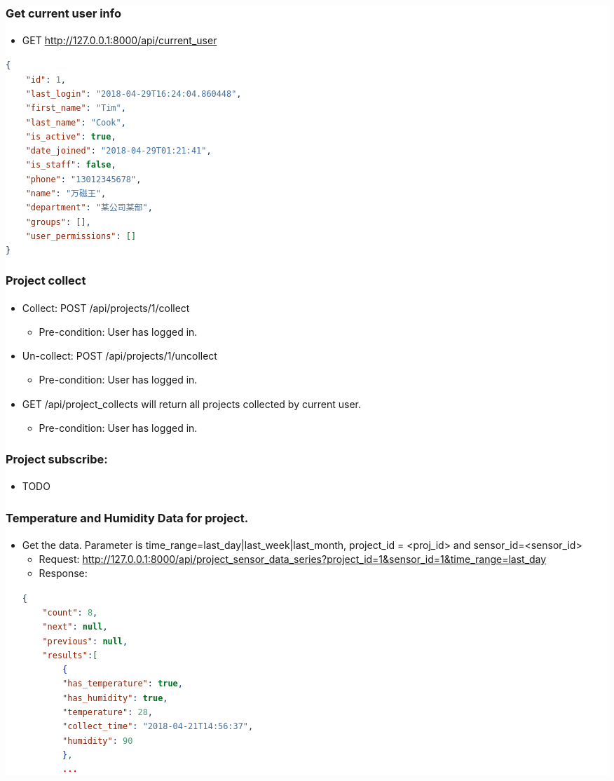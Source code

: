 ### Get current user info
* GET http://127.0.0.1:8000/api/current_user
```json
{
    "id": 1,
    "last_login": "2018-04-29T16:24:04.860448",
    "first_name": "Tim",
    "last_name": "Cook",
    "is_active": true,
    "date_joined": "2018-04-29T01:21:41",
    "is_staff": false,
    "phone": "13012345678",
    "name": "万磁王",
    "department": "某公司某部",
    "groups": [],
    "user_permissions": []
}
```
### Project collect
* Collect: POST /api/projects/1/collect
    * Pre-condition: User has logged in.
    
* Un-collect: POST /api/projects/1/uncollect
    * Pre-condition: User has logged in.

* GET /api/project_collects  will return all projects collected by current user.
    * Pre-condition: User has logged in.
    
### Project subscribe:
* TODO

### Temperature and Humidity Data for project.
* Get the data. Parameter is time_range=last_day|last_week|last_month, project_id = <proj_id> and sensor_id=<sensor_id>
    * Request: http://127.0.0.1:8000/api/project_sensor_data_series?project_id=1&sensor_id=1&time_range=last_day
    * Response:
    ```json
    {
        "count": 8,
        "next": null,
        "previous": null,
        "results":[
            {
            "has_temperature": true,
            "has_humidity": true,
            "temperature": 28,
            "collect_time": "2018-04-21T14:56:37",
            "humidity": 90
            },
            ...
    ```
    